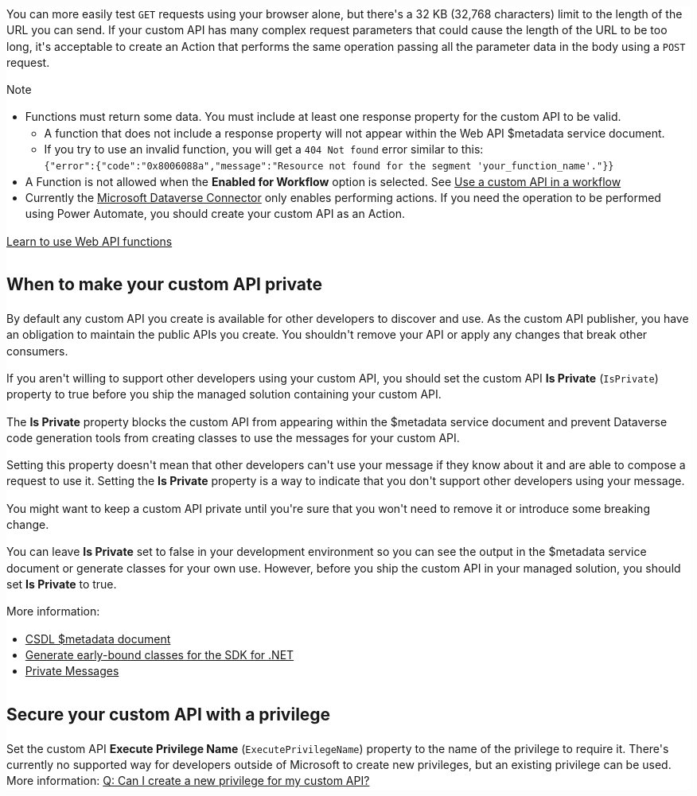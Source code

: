You can more easily test `GET` requests using your browser alone, but there's a 32 KB (32,768 characters) limit to the length of the URL you can send. If your custom API has many complex request parameters that could cause the length of the URL to be too long, it's acceptable to create an Action that performs the same operation passing all the parameter data in the body using a `POST` request.

> [!NOTE]
> - Functions must return some data. You must include at least one response property for the custom API to be valid.
>    - A function that does not include a response property will not appear within the Web API $metadata service document.
>    - If you try to use an invalid function, you will get a `404 Not found` error similar to this:<br />`{"error":{"code":"0x8006088a","message":"Resource not found for the segment 'your_function_name'."}}`
> - A Function is not allowed when the **Enabled for Workflow** option is selected. See [Use a custom API in a workflow](#use-a-custom-api-in-a-workflow)
> - Currently the [Microsoft Dataverse Connector](/connectors/commondataserviceforapps/) only enables performing actions. If you need the operation to be performed using Power Automate, you should create your custom API as an Action.

[Learn to use Web API functions](webapi/use-web-api-functions.md)

## When to make your custom API private

By default any custom API you create is available for other developers to discover and use. As the custom API publisher, you have an obligation to maintain the public APIs you create. You shouldn't remove your API or apply any changes that break other consumers.

If you aren't willing to support other developers using your custom API, you should set the custom API **Is Private** (`IsPrivate`) property to true before you ship the managed solution containing your custom API.

The **Is Private** property blocks the custom API from appearing within the $metadata service document and prevent Dataverse code generation tools from creating classes to use the messages for your custom API.

Setting this property doesn't mean that other developers can't use your message if they know about it and are able to compose a request to use it. Setting the **Is Private** property is a way to indicate that you don't support other developers using your message. 

You might want to keep a custom API private until you're sure that you won't need to remove it or introduce some breaking change.

You can leave **Is Private** set to false in your development environment so you can see the output in the $metadata service document or generate classes for your own use. However, before you ship the custom API in your managed solution, you should set **Is Private** to true.

More information: 
- [CSDL $metadata document](webapi/web-api-service-documents.md#csdl-metadata-document)
- [Generate early-bound classes for the SDK for .NET](org-service/generate-early-bound-classes.md)
- [Private Messages](org-service/use-messages.md#private-messages)

## Secure your custom API with a privilege

Set the custom API **Execute Privilege Name** (`ExecutePrivilegeName`) property to the name of the privilege to require it. There's currently no supported way for developers outside of Microsoft to create new privileges, but an existing privilege can be used. More information: [Q: Can I create a new privilege for my custom API?](custom-api.md#q-can-i-create-a-new-privilege-for-my-custom-api) 
